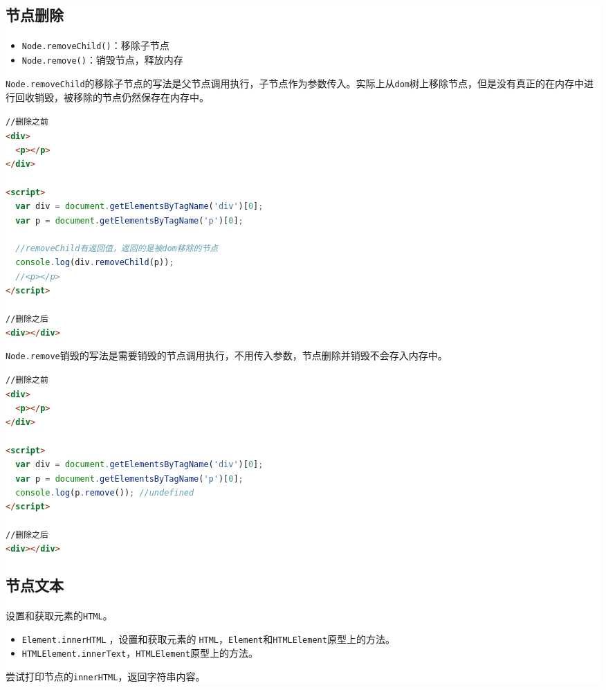 

## 节点删除

- `Node.removeChild()`：移除子节点
- `Node.remove()`：销毁节点，释放内存

`Node.removeChild`的移除子节点的写法是父节点调用执行，子节点作为参数传入。实际上从`dom`树上移除节点，但是没有真正的在内存中进行回收销毁，被移除的节点仍然保存在内存中。

```html
//删除之前
<div>
  <p></p>
</div>

<script>
  var div = document.getElementsByTagName('div')[0];
  var p = document.getElementsByTagName('p')[0];
  
  //removeChild有返回值，返回的是被dom移除的节点
  console.log(div.removeChild(p));
  //<p></p>
</script>

//删除之后
<div></div>
```

`Node.remove`销毁的写法是需要销毁的节点调用执行，不用传入参数，节点删除并销毁不会存入内存中。

```html
//删除之前
<div>
  <p></p>
</div>

<script>
  var div = document.getElementsByTagName('div')[0];
  var p = document.getElementsByTagName('p')[0];
  console.log(p.remove()); //undefined
</script>

//删除之后
<div></div>
```



## 节点文本

设置和获取元素的`HTML`。

- `Element.innerHTML` ，设置和获取元素的 `HTML`，`Element`和`HTMLElement`原型上的方法。
- `HTMLElement.innerText`，`HTMLElement`原型上的方法。

尝试打印节点的`innerHTML`，返回字符串内容。
